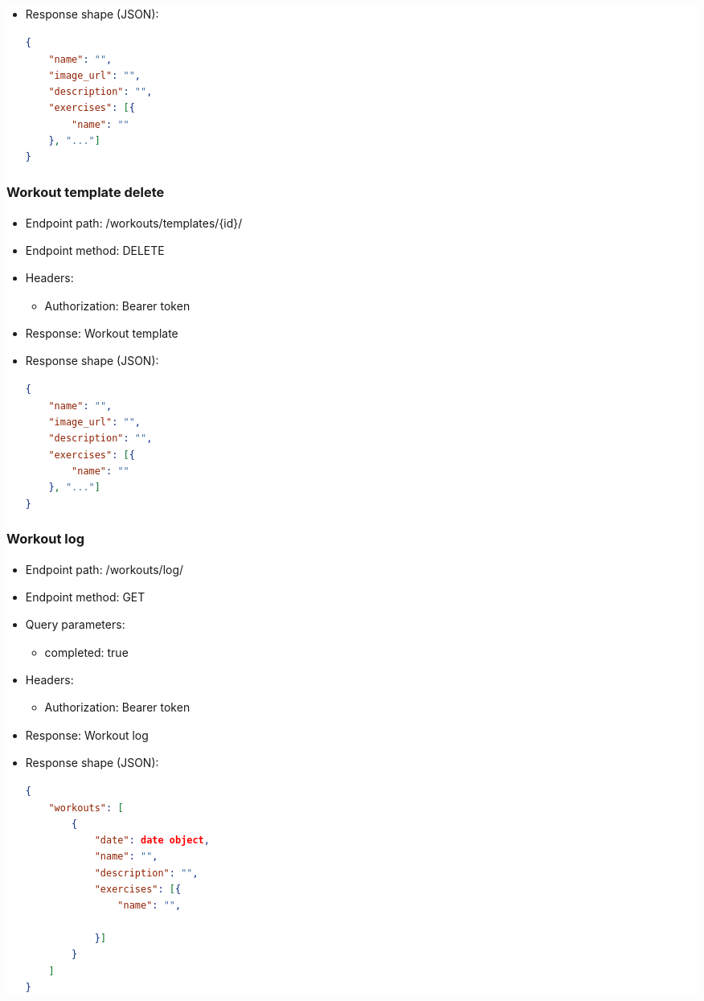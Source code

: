 * Response shape (JSON):
    ```json
    {
        "name": "",
        "image_url": "",
        "description": "",
        "exercises": [{
            "name": ""
        }, "..."]
    }
    ```


### Workout template delete

* Endpoint path: /workouts/templates/{id}/
* Endpoint method: DELETE


* Headers:
  * Authorization: Bearer token

* Response: Workout template

* Response shape (JSON):
    ```json
    {
        "name": "",
        "image_url": "",
        "description": "",
        "exercises": [{
            "name": ""
        }, "..."]
    }
    ```


### Workout log

* Endpoint path: /workouts/log/
* Endpoint method: GET
* Query parameters:
  * completed: true

* Headers:
  * Authorization: Bearer token

* Response: Workout log

* Response shape (JSON):
    ```json
    {
        "workouts": [
            {
                "date": date object,
                "name": "",
                "description": "",
                "exercises": [{
                    "name": "",

                }]
            }
        ]
    }
    ```
